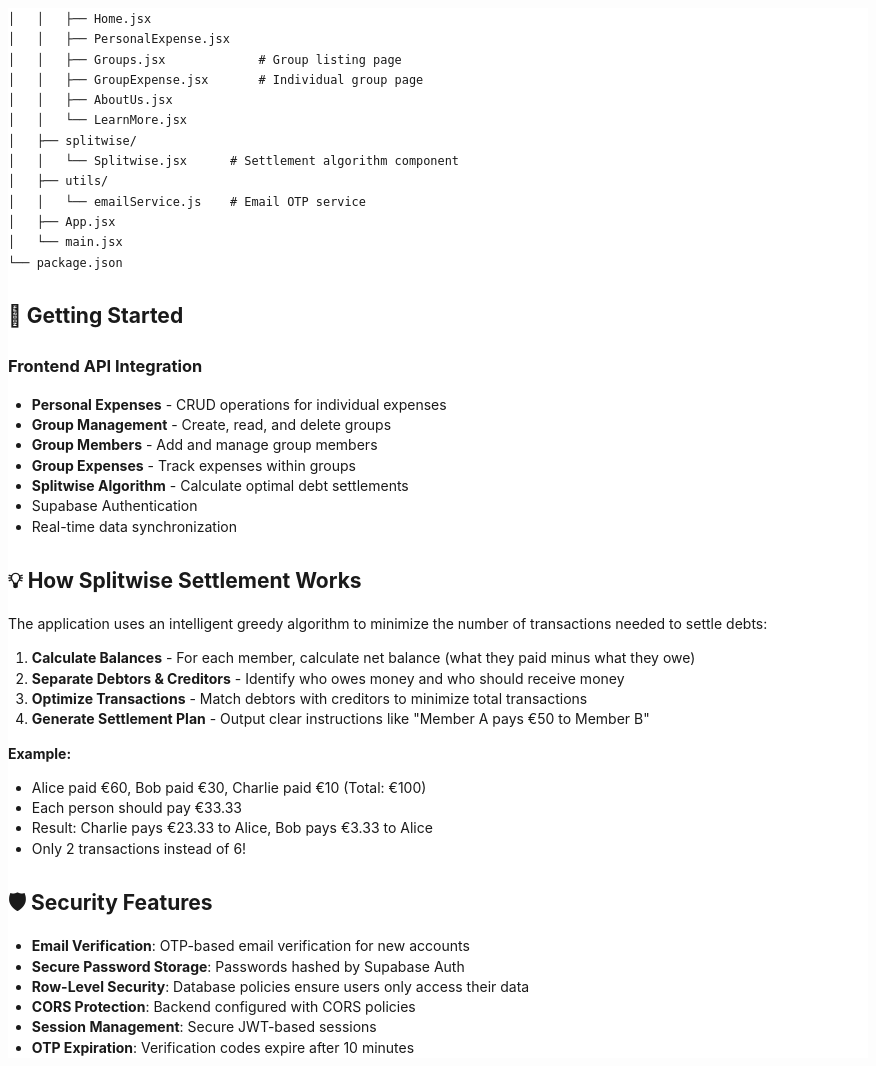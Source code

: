 ```
│   │   ├── Home.jsx
│   │   ├── PersonalExpense.jsx
│   │   ├── Groups.jsx             # Group listing page
│   │   ├── GroupExpense.jsx       # Individual group page
│   │   ├── AboutUs.jsx
│   │   └── LearnMore.jsx
│   ├── splitwise/
│   │   └── Splitwise.jsx      # Settlement algorithm component
│   ├── utils/
│   │   └── emailService.js    # Email OTP service
│   ├── App.jsx
│   └── main.jsx
└── package.json
```

## 🚀 Getting Started

### Frontend API Integration
- **Personal Expenses** - CRUD operations for individual expenses
- **Group Management** - Create, read, and delete groups
- **Group Members** - Add and manage group members
- **Group Expenses** - Track expenses within groups
- **Splitwise Algorithm** - Calculate optimal debt settlements
- Supabase Authentication
- Real-time data synchronization

## 💡 How Splitwise Settlement Works

The application uses an intelligent greedy algorithm to minimize the number of transactions needed to settle debts:

1. **Calculate Balances** - For each member, calculate net balance (what they paid minus what they owe)
2. **Separate Debtors & Creditors** - Identify who owes money and who should receive money
3. **Optimize Transactions** - Match debtors with creditors to minimize total transactions
4. **Generate Settlement Plan** - Output clear instructions like "Member A pays €50 to Member B"

**Example:**
- Alice paid €60, Bob paid €30, Charlie paid €10 (Total: €100)
- Each person should pay €33.33
- Result: Charlie pays €23.33 to Alice, Bob pays €3.33 to Alice
- Only 2 transactions instead of 6!

## 🛡️ Security Features

- **Email Verification**: OTP-based email verification for new accounts
- **Secure Password Storage**: Passwords hashed by Supabase Auth
- **Row-Level Security**: Database policies ensure users only access their data
- **CORS Protection**: Backend configured with CORS policies
- **Session Management**: Secure JWT-based sessions
- **OTP Expiration**: Verification codes expire after 10 minutes
